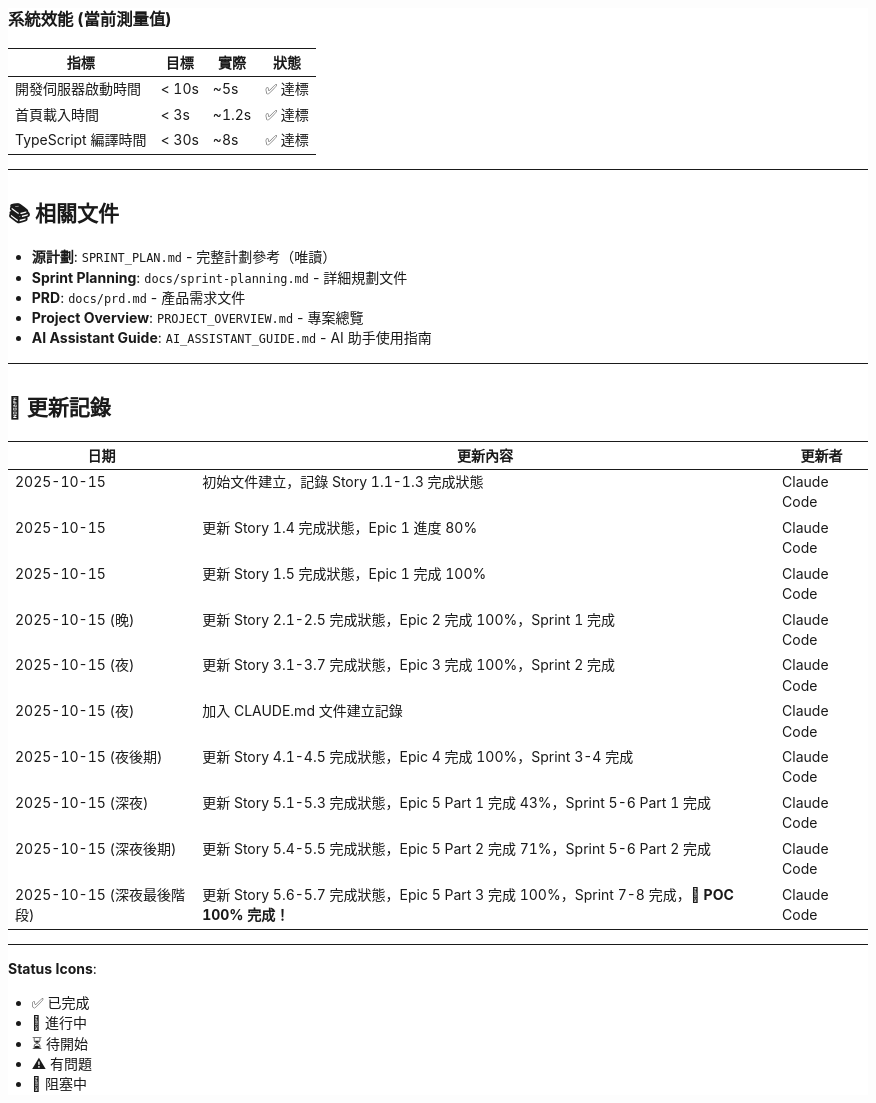 ### 系統效能 (當前測量值)

| 指標 | 目標 | 實際 | 狀態 |
|------|------|------|------|
| 開發伺服器啟動時間 | < 10s | ~5s | ✅ 達標 |
| 首頁載入時間 | < 3s | ~1.2s | ✅ 達標 |
| TypeScript 編譯時間 | < 30s | ~8s | ✅ 達標 |

---

## 📚 相關文件

- **源計劃**: `SPRINT_PLAN.md` - 完整計劃參考（唯讀）
- **Sprint Planning**: `docs/sprint-planning.md` - 詳細規劃文件
- **PRD**: `docs/prd.md` - 產品需求文件
- **Project Overview**: `PROJECT_OVERVIEW.md` - 專案總覽
- **AI Assistant Guide**: `AI_ASSISTANT_GUIDE.md` - AI 助手使用指南

---

## 🔄 更新記錄

| 日期 | 更新內容 | 更新者 |
|------|---------|-------|
| 2025-10-15 | 初始文件建立，記錄 Story 1.1-1.3 完成狀態 | Claude Code |
| 2025-10-15 | 更新 Story 1.4 完成狀態，Epic 1 進度 80% | Claude Code |
| 2025-10-15 | 更新 Story 1.5 完成狀態，Epic 1 完成 100% | Claude Code |
| 2025-10-15 (晚) | 更新 Story 2.1-2.5 完成狀態，Epic 2 完成 100%，Sprint 1 完成 | Claude Code |
| 2025-10-15 (夜) | 更新 Story 3.1-3.7 完成狀態，Epic 3 完成 100%，Sprint 2 完成 | Claude Code |
| 2025-10-15 (夜) | 加入 CLAUDE.md 文件建立記錄 | Claude Code |
| 2025-10-15 (夜後期) | 更新 Story 4.1-4.5 完成狀態，Epic 4 完成 100%，Sprint 3-4 完成 | Claude Code |
| 2025-10-15 (深夜) | 更新 Story 5.1-5.3 完成狀態，Epic 5 Part 1 完成 43%，Sprint 5-6 Part 1 完成 | Claude Code |
| 2025-10-15 (深夜後期) | 更新 Story 5.4-5.5 完成狀態，Epic 5 Part 2 完成 71%，Sprint 5-6 Part 2 完成 | Claude Code |
| 2025-10-15 (深夜最後階段) | 更新 Story 5.6-5.7 完成狀態，Epic 5 Part 3 完成 100%，Sprint 7-8 完成，🎉 **POC 100% 完成！** | Claude Code |

---

**Status Icons**:
- ✅ 已完成
- 🔄 進行中
- ⏳ 待開始
- ⚠️ 有問題
- 🚨 阻塞中
